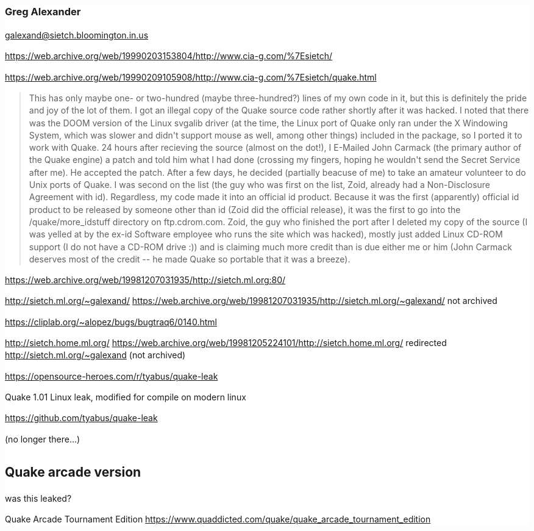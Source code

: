 
### Greg Alexander

galexand@sietch.bloomington.in.us

https://web.archive.org/web/19990203153804/http://www.cia-g.com/%7Esietch/

https://web.archive.org/web/19990209105908/http://www.cia-g.com/%7Esietch/quake.html

> This has only maybe one- or two-hundred (maybe three-hundred?) lines of my own code in it, but this is definitely the pride and joy of the lot of them. I got an illegal copy of the Quake source code rather shortly after it was hacked. I noted that there was the DOOM version of the Linux svgalib driver (at the time, the Linux port of Quake only ran under the X Windowing System, which was slower and didn't support mouse as well, among other things) included in the package, so I ported it to work with Quake. 24 hours after recieving the source (almost on the dot!), I E-Mailed John Carmack (the primary author of the Quake engine) a patch and told him what I had done (crossing my fingers, hoping he wouldn't send the Secret Service after me). He accepted the patch. After a few days, he decided (partially beacuse of me) to take an amateur volunteer to do Unix ports of Quake. I was second on the list (the guy who was first on the list, Zoid, already had a Non-Disclosure Agreement with id). Regardless, my code made it into an official id product. Because it was the first (apparently) official id product to be released by someone other than id (Zoid did the official release), it was the first to go into the /quake/more_idstuff directory on ftp.cdrom.com. Zoid, the guy who finished the port after I deleted my copy of the source (I was yelled at by the ex-id Software employee who runs the site which was hacked), mostly just added Linux CD-ROM support (I do not have a CD-ROM drive :)) and is claiming much more credit than is due either me or him (John Carmack deserves most of the credit -- he made Quake so portable that it was a breeze).

https://web.archive.org/web/19981207031935/http://sietch.ml.org:80/

http://sietch.ml.org/~galexand/
https://web.archive.org/web/19981207031935/http://sietch.ml.org/~galexand/
not archived

https://cliplab.org/~alopez/bugs/bugtraq6/0140.html


http://sietch.home.ml.org/
https://web.archive.org/web/19981205224101/http://sietch.home.ml.org/
redirected
http://sietch.ml.org/~galexand
(not archived)


https://opensource-heroes.com/r/tyabus/quake-leak

Quake 1.01 Linux leak, modified for compile on modern linux

https://github.com/tyabus/quake-leak

(no longer there...)




## Quake arcade version

was this leaked?

Quake Arcade Tournament Edition
https://www.quaddicted.com/quake/quake_arcade_tournament_edition
